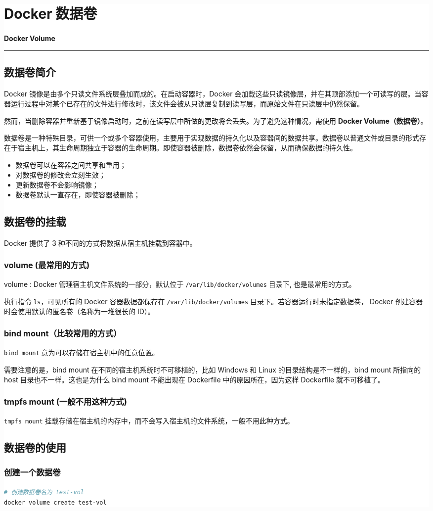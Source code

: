 # Docker 数据卷

**Docker Volume**

---

## 数据卷简介

Docker 镜像是由多个只读文件系统层叠加而成的。在启动容器时，Docker 会加载这些只读镜像层，并在其顶部添加一个可读写的层。当容器运行过程中对某个已存在的文件进行修改时，该文件会被从只读层复制到读写层，而原始文件在只读层中仍然保留。

然而，当删除容器并重新基于镜像启动时，之前在读写层中所做的更改将会丢失。为了避免这种情况，需使用 **Docker Volume（数据卷）**。

数据卷是一种特殊目录，可供一个或多个容器使用，主要用于实现数据的持久化以及容器间的数据共享。数据卷以普通文件或目录的形式存在于宿主机上，其生命周期独立于容器的生命周期。即使容器被删除，数据卷依然会保留，从而确保数据的持久性。

- 数据卷可以在容器之间共享和重用；
- 对数据卷的修改会立刻生效；
- 更新数据卷不会影响镜像；
- 数据卷默认一直存在，即使容器被删除；



## 数据卷的挂载

Docker 提供了 3 种不同的方式将数据从宿主机挂载到容器中。

### volume (最常用的方式)

volume : Docker 管理宿主机文件系统的一部分，默认位于 `/var/lib/docker/volumes` 目录下, 也是最常用的方式。

执行指令 `ls`，可见所有的 Docker 容器数据都保存在 `/var/lib/docker/volumes` 目录下。若容器运行时未指定数据卷， Docker 创建容器时会使用默认的匿名卷（名称为一堆很长的 ID）。

### bind mount（比较常用的方式）

`bind mount` 意为可以存储在宿主机中的任意位置。

需要注意的是，bind mount 在不同的宿主机系统时不可移植的，比如 Windows 和 Linux 的目录结构是不一样的，bind mount 所指向的 host 目录也不一样。这也是为什么 bind mount 不能出现在 Dockerfile 中的原因所在，因为这样 Dockerfile 就不可移植了。

### tmpfs mount (一般不用这种方式)

`tmpfs mount` 挂载存储在宿主机的内存中，而不会写入宿主机的文件系统，一般不用此种方式。



## 数据卷的使用

### 创建一个数据卷

```bash
# 创建数据卷名为 test-vol
docker volume create test-vol
```
